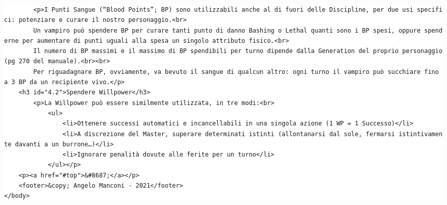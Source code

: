			<p>I Punti Sangue (“Blood Points”; BP) sono utilizzabili anche al di fuori delle Discipline, per due usi specifici: potenziare e curare il nostro personaggio.<br>
			Un vampiro può spendere BP per curare tanti punto di danno Bashing o Lethal quanti sono i BP spesi, oppure spenderne per aumentare di punti uguali alla spesa un singolo attributo fisico.<br>
			Il numero di BP massimi e il massimo di BP spendibili per turno dipende dalla Generation del proprio personaggio (pg 270 del manuale).<br><br>
			Per riguadagnare BP, ovviamente, va bevuto il sangue di qualcun altro: ogni turno il vampiro può succhiare fino a 3 BP da un recipiente vivo.</p>
		<h3 id="4.2">Spendere Willpower</h3>
			<p>La Willpower può essere similmente utilizzata, in tre modi:<br>
				<ul>
					<li>Ottenere successi automatici e incancellabili in una singola azione (1 WP = 1 Successo)</li>
					<li>A discrezione del Master, superare determinati istinti (allontanarsi dal sole, fermarsi istintivamente davanti a un burrone…)</li>
					<li>Ignorare penalità dovute alle ferite per un turno</li>
				</ul></p>
		<p><a href="#top">&#8687;</a></p>
		<footer>&copy; Angelo Manconi - 2021</footer>
	</body>
</html>
